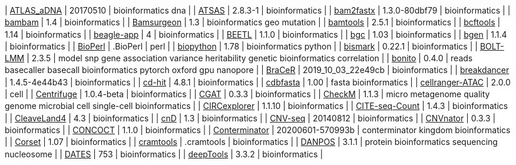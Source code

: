| [ATLAS_aDNA](bioinformatics-misc/atlas-adna.md) | 20170510 | bioinformatics dna |
| [ATSAS](bioinformatics-misc/atsas.md) | 2.8.3-1 | bioinformatics |
| [bam2fastx](bioinformatics-misc/bam2fastx.md) | 1.3.0-80dbf79 | bioinformatics |
| [bambam](bioinformatics-misc/bambam.md) | 1.4 | bioinformatics |
| [Bamsurgeon](bioinformatics-misc/bamsurgeon.md) | 1.3 | bioinformatics geo mutation |
| [bamtools](bioinformatics-misc/bamtools.md) | 2.5.1 | bioinformatics |
| [bcftools](bioinformatics-misc/bcftools.md) | 1.14 | bioinformatics |
| [beagle-app](bioinformatics-misc/beagle-app.md) | 4 | bioinformatics |
| [BEETL](bioinformatics-misc/beetl.md) | 1.1.0 | bioinformatics |
| [bgc](bioinformatics-misc/bgc.md) | 1.03 | bioinformatics |
| [bgen](bioinformatics-misc/bgen.md) | 1.1.4 | bioinformatics |
| [BioPerl](bioinformatics-misc/bioperl.md) | .BioPerl | perl |
| [biopython](bioinformatics-misc/biopython.md) | 1.78 | bioinformatics python |
| [bismark](bioinformatics-misc/bismark.md) | 0.22.1 | bioinformatics |
| [BOLT-LMM](bioinformatics-misc/bolt-lmm.md) | 2.3.5 | model snp gene association variance heritability genetic bioinformatics correlation |
| [bonito](bioinformatics-misc/bonito.md) | 0.4.0 | reads basecaller basecall bioinformatics pytorch oxford gpu nanopore |
| [BraCeR](bioinformatics-misc/bracer.md) | 2019_10_03_22e49cb | bioinformatics |
| [breakdancer](bioinformatics-misc/breakdancer.md) | 1.4.5-4e44b43 | bioinformatics |
| [cd-hit](bioinformatics-misc/cd-hit.md) | 4.8.1 | bioinformatics |
| [cdbfasta](bioinformatics-misc/cdbfasta.md) | 1.00 | fasta bioinformatics |
| [cellranger-ATAC](bioinformatics-misc/cellranger-atac.md) | 2.0.0 | cell |
| [Centrifuge](bioinformatics-misc/centrifuge.md) | 1.0.4-beta | bioinformatics |
| [CGAT](bioinformatics-misc/cgat.md) | 0.3.3 | bioinformatics |
| [CheckM](bioinformatics-misc/checkm.md) | 1.1.3 | micro metagenome quality genome microbial cell single-cell bioinformatics |
| [CIRCexplorer](bioinformatics-misc/circexplorer.md) | 1.1.10 | bioinformatics |
| [CITE-seq-Count](bioinformatics-misc/cite-seq-count.md) | 1.4.3 | bioinformatics |
| [CleaveLand4](bioinformatics-misc/cleaveland4.md) | 4.3 | bioinformatics |
| [cnD](bioinformatics-misc/cnd.md) | 1.3 | bioinformatics |
| [CNV-seq](bioinformatics-misc/cnv-seq.md) | 20140812 | bioinformatics |
| [CNVnator](bioinformatics-misc/cnvnator.md) | 0.3.3 | bioinformatics |
| [CONCOCT](bioinformatics-misc/concoct.md) | 1.1.0 | bioinformatics |
| [Conterminator](bioinformatics-misc/conterminator.md) | 20200601-570993b | conterminator kingdom bioinformatics |
| [Corset](bioinformatics-misc/corset.md) | 1.07 | bioinformatics |
| [cramtools](bioinformatics-misc/cramtools.md) | .cramtools | bioinformatics |
| [DANPOS](bioinformatics-misc/danpos.md) | 3.1.1 | protein bioinformatics sequencing nucleosome |
| [DATES](bioinformatics-misc/dates.md) | 753 | bioinformatics |
| [deepTools](bioinformatics-misc/deeptools.md) | 3.3.2 | bioinformatics |